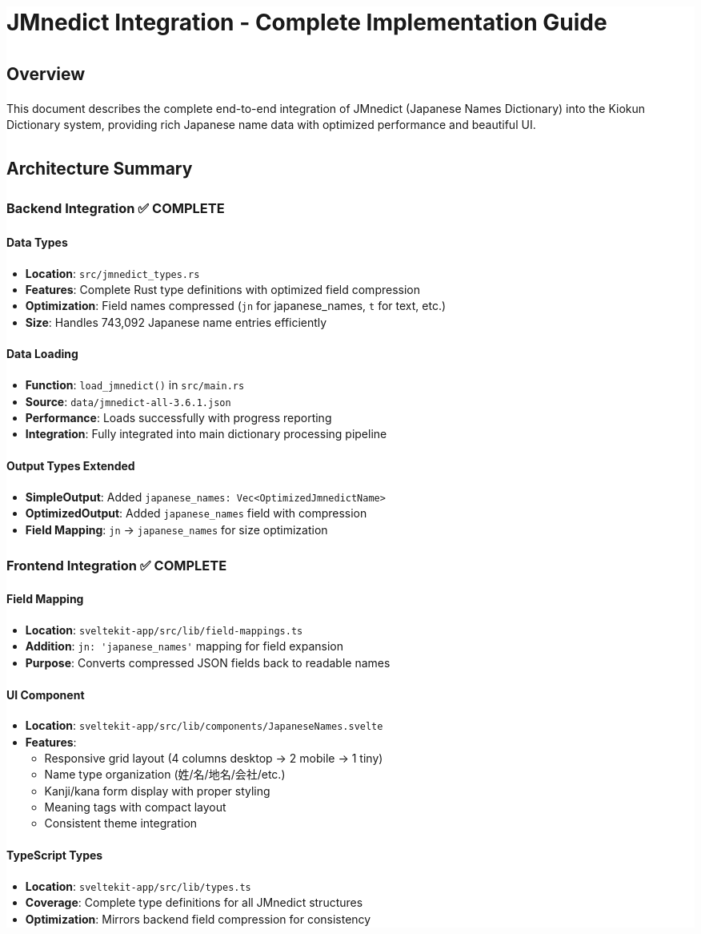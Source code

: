 # JMnedict Integration - Complete Implementation Guide

## Overview

This document describes the complete end-to-end integration of JMnedict (Japanese Names Dictionary) into the Kiokun Dictionary system, providing rich Japanese name data with optimized performance and beautiful UI.

## Architecture Summary

### Backend Integration ✅ COMPLETE

#### Data Types
- **Location**: `src/jmnedict_types.rs`
- **Features**: Complete Rust type definitions with optimized field compression
- **Optimization**: Field names compressed (`jn` for japanese_names, `t` for text, etc.)
- **Size**: Handles 743,092 Japanese name entries efficiently

#### Data Loading
- **Function**: `load_jmnedict()` in `src/main.rs`
- **Source**: `data/jmnedict-all-3.6.1.json`
- **Performance**: Loads successfully with progress reporting
- **Integration**: Fully integrated into main dictionary processing pipeline

#### Output Types Extended
- **SimpleOutput**: Added `japanese_names: Vec<OptimizedJmnedictName>`
- **OptimizedOutput**: Added `japanese_names` field with compression
- **Field Mapping**: `jn` → `japanese_names` for size optimization

### Frontend Integration ✅ COMPLETE

#### Field Mapping
- **Location**: `sveltekit-app/src/lib/field-mappings.ts`
- **Addition**: `jn: 'japanese_names'` mapping for field expansion
- **Purpose**: Converts compressed JSON fields back to readable names

#### UI Component
- **Location**: `sveltekit-app/src/lib/components/JapaneseNames.svelte`
- **Features**:
  - Responsive grid layout (4 columns desktop → 2 mobile → 1 tiny)
  - Name type organization (姓/名/地名/会社/etc.)
  - Kanji/kana form display with proper styling
  - Meaning tags with compact layout
  - Consistent theme integration

#### TypeScript Types
- **Location**: `sveltekit-app/src/lib/types.ts`
- **Coverage**: Complete type definitions for all JMnedict structures
- **Optimization**: Mirrors backend field compression for consistency
